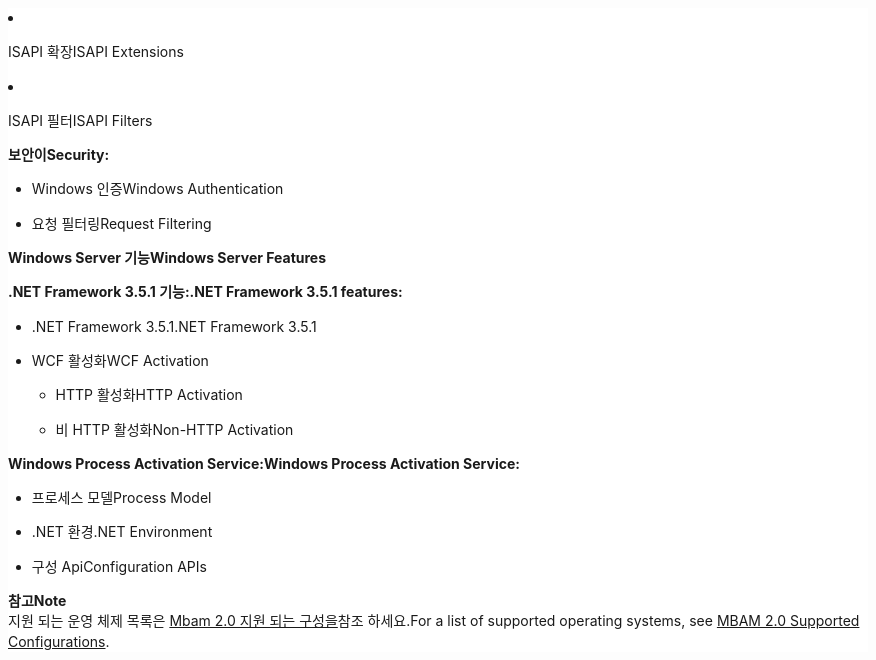 <li><p><span data-ttu-id="e3a12-127">ISAPI 확장</span><span class="sxs-lookup"><span data-stu-id="e3a12-127">ISAPI Extensions</span></span></p></li>
<li><p><span data-ttu-id="e3a12-128">ISAPI 필터</span><span class="sxs-lookup"><span data-stu-id="e3a12-128">ISAPI Filters</span></span></p></li>
</ul>
<p><strong><span data-ttu-id="e3a12-129">보안이</span><span class="sxs-lookup"><span data-stu-id="e3a12-129">Security:</span></span></strong></p>
<ul>
<li><p><span data-ttu-id="e3a12-130">Windows 인증</span><span class="sxs-lookup"><span data-stu-id="e3a12-130">Windows Authentication</span></span></p></li>
<li><p><span data-ttu-id="e3a12-131">요청 필터링</span><span class="sxs-lookup"><span data-stu-id="e3a12-131">Request Filtering</span></span></p></li>
</ul></td>
</tr>
<tr class="odd">
<td align="left"><p><strong><span data-ttu-id="e3a12-132">Windows Server 기능</span><span class="sxs-lookup"><span data-stu-id="e3a12-132">Windows Server Features</span></span></strong></p></td>
<td align="left"><p><strong><span data-ttu-id="e3a12-133">.NET Framework 3.5.1 기능:</span><span class="sxs-lookup"><span data-stu-id="e3a12-133">.NET Framework 3.5.1 features:</span></span></strong></p>
<ul>
<li><p><span data-ttu-id="e3a12-134">.NET Framework 3.5.1</span><span class="sxs-lookup"><span data-stu-id="e3a12-134">.NET Framework 3.5.1</span></span></p></li>
<li><p><span data-ttu-id="e3a12-135">WCF 활성화</span><span class="sxs-lookup"><span data-stu-id="e3a12-135">WCF Activation</span></span></p>
<ul>
<li><p><span data-ttu-id="e3a12-136">HTTP 활성화</span><span class="sxs-lookup"><span data-stu-id="e3a12-136">HTTP Activation</span></span></p></li>
<li><p><span data-ttu-id="e3a12-137">비 HTTP 활성화</span><span class="sxs-lookup"><span data-stu-id="e3a12-137">Non-HTTP Activation</span></span></p></li>
</ul></li>
</ul>
<p><strong><span data-ttu-id="e3a12-138">Windows Process Activation Service:</span><span class="sxs-lookup"><span data-stu-id="e3a12-138">Windows Process Activation Service:</span></span></strong></p>
<ul>
<li><p><span data-ttu-id="e3a12-139">프로세스 모델</span><span class="sxs-lookup"><span data-stu-id="e3a12-139">Process Model</span></span></p></li>
<li><p><span data-ttu-id="e3a12-140">.NET 환경</span><span class="sxs-lookup"><span data-stu-id="e3a12-140">.NET Environment</span></span></p></li>
<li><p><span data-ttu-id="e3a12-141">구성 Api</span><span class="sxs-lookup"><span data-stu-id="e3a12-141">Configuration APIs</span></span></p></li>
</ul></td>
</tr>
</tbody>
</table>



**<span data-ttu-id="e3a12-142">참고</span><span class="sxs-lookup"><span data-stu-id="e3a12-142">Note</span></span>**  
<span data-ttu-id="e3a12-143">지원 되는 운영 체제 목록은 [Mbam 2.0 지원 되는 구성을](mbam-20-supported-configurations-mbam-2.md)참조 하세요.</span><span class="sxs-lookup"><span data-stu-id="e3a12-143">For a list of supported operating systems, see [MBAM 2.0 Supported Configurations](mbam-20-supported-configurations-mbam-2.md).</span></span>
